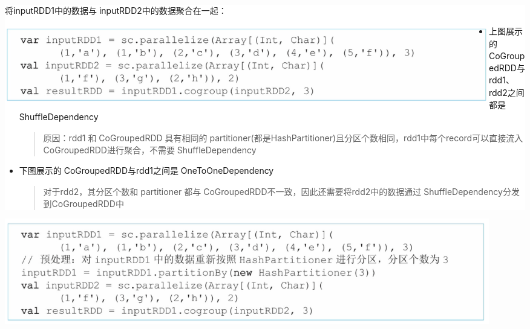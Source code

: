 将inputRDD1中的数据与 inputRDD2中的数据聚合在一起：

<img src="../../pics/spark/spark_93.png" align=left width=800>

- 上图展示的CoGroupedRDD与rdd1、 rdd2之间都是 ShuffleDependency

    > 原因：rdd1 和 CoGroupedRDD 具有相同的 partitioner(都是HashPartitioner)且分区个数相同，rdd1中每个record可以直接流入CoGroupedRDD进行聚合，不需要 ShuffleDependency

- 下图展示的 CoGroupedRDD与rdd1之间是 OneToOneDependency

    > 对于rdd2，其分区个数和 partitioner 都与 CoGroupedRDD不一致，因此还需要将rdd2中的数据通过 ShuffleDependency分发到CoGroupedRDD中

<img src="../../pics/spark/spark_95.png" align=left width=800>
